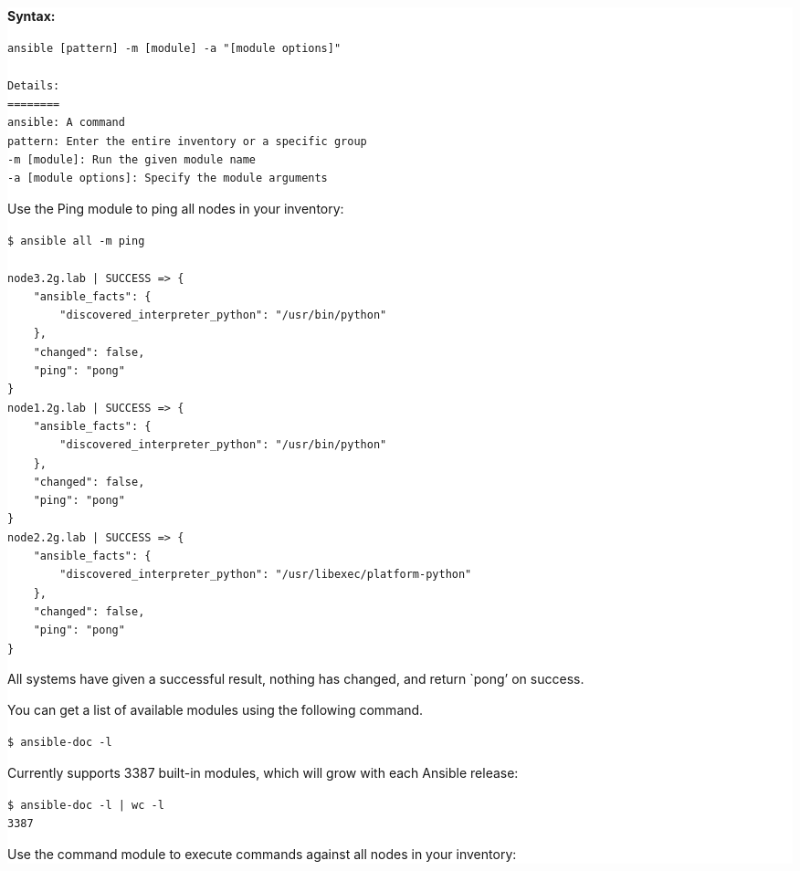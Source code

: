 **Syntax:**

```
ansible [pattern] -m [module] -a "[module options]"

Details:
========
ansible: A command
pattern: Enter the entire inventory or a specific group
-m [module]: Run the given module name
-a [module options]: Specify the module arguments
```

Use the Ping module to ping all nodes in your inventory:

```
$ ansible all -m ping

node3.2g.lab | SUCCESS => {
    "ansible_facts": {
        "discovered_interpreter_python": "/usr/bin/python"
    },
    "changed": false,
    "ping": "pong"
}
node1.2g.lab | SUCCESS => {
    "ansible_facts": {
        "discovered_interpreter_python": "/usr/bin/python"
    },
    "changed": false,
    "ping": "pong"
}
node2.2g.lab | SUCCESS => {
    "ansible_facts": {
        "discovered_interpreter_python": "/usr/libexec/platform-python"
    },
    "changed": false,
    "ping": "pong"
}
```

All systems have given a successful result, nothing has changed, and return `pong’ on success.

You can get a list of available modules using the following command.

```
$ ansible-doc -l
```

Currently supports 3387 built-in modules, which will grow with each Ansible release:

```
$ ansible-doc -l | wc -l
3387
```

Use the command module to execute commands against all nodes in your inventory:


[#]: collector: (lujun9972)
[#]: translator: ( )
[#]: reviewer: ( )
[#]: publisher: ( )
[#]: url: ( )
[#]: subject: (Ansible Automation Tool Installation, Configuration and Quick Start Guide)
[#]: via: (https://www.2daygeek.com/install-configure-ansible-automation-tool-linux-quick-start-guide/)
[#]: author: (Magesh Maruthamuthu https://www.2daygeek.com/author/magesh/)
[a]: https://www.2daygeek.com/author/magesh/
[b]: https://github.com/lujun9972
[1]: data:image/gif;base64,R0lGODlhAQABAIAAAAAAAP///yH5BAEAAAAALAAAAAABAAEAAAIBRAA7
[2]: https://www.2daygeek.com/linux-dnf-command-examples-manage-packages-fedora-centos-rhel-systems/
[3]: https://www.2daygeek.com/install-enable-epel-repository-on-rhel-centos-oracle-linux/
[4]: https://www.2daygeek.com/apt-get-apt-cache-command-examples-manage-packages-debian-ubuntu-systems/
[5]: https://www.2daygeek.com/apt-command-examples-manage-packages-debian-ubuntu-systems/
[6]: https://www.2daygeek.com/pacman-command-examples-manage-packages-arch-linux-system/
[7]: https://www.2daygeek.com/yum-command-examples-manage-packages-rhel-centos-systems/
[8]: https://www.2daygeek.com/zypper-command-examples-manage-packages-opensuse-system/
[9]: https://www.2daygeek.com/install-pip-manage-python-packages-linux/
[10]: https://www.2daygeek.com/configure-setup-passwordless-ssh-key-based-authentication-linux/
[11]: https://docs.ansible.com/ansible/latest/user_guide/index.html